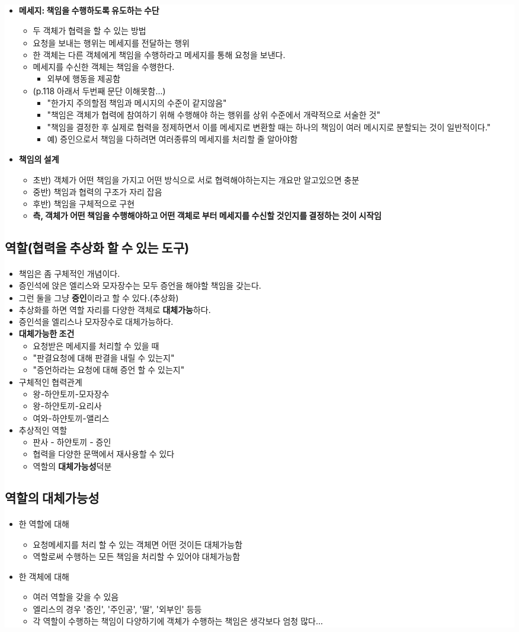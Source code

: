   

- **메세지: 책임을 수행하도록 유도하는 수단**

  - 두 객체가 협력을 할 수 있는 방법
  - 요청을 보내는 행위는 메세지를 전달하는 행위
  - 한 객체는 다른 객체에게 책임을 수행하라고 메세지를 통해 요청을 보낸다.
  - 메세지를 수신한 객체는 책임을 수행한다.
    - 외부에 행동을 제공함
  - (p.118 아래서 두번째 문단 이해못함...)
    - "한가지 주의할점 책임과 메시지의 수준이 같지않음"
    - "책임은 객체가 협력에 참여하기 위해 수행해야 하는 행위를 상위 수준에서 개략적으로 서술한 것"
    - "책임을 결정한 후 실제로 협력을 정제하면서 이를 메세지로 변환할 때는 하나의 책임이 여러 메시지로 분할되는 것이 일반적이다."
    - 예) 증인으로서 책임을 다하려면 여러종류의 메세지를 처리할 줄 알아야함

  

- **책임의 설계**

  - 초반) 객체가 어떤 책임을 가지고 어떤 방식으로 서로 협력해야하는지는 개요만 알고있으면 충분
  - 중반) 책임과 협력의 구조가 자리 잡음
  - 후반) 책임을 구체적으로 구현
  - **측, 객체가 어떤 책임을 수행해야하고 어떤 객체로 부터 메세지를 수신할 것인지를 결정하는 것이 시작임**

## 역할(협력을 추상화 할 수 있는 도구)

- 책임은 좀 구체적인 개념이다. 
- 증인석에 앉은 엘리스와 모자장수는 모두 증언을 해야할 책임을 갖는다.
- 그런 둘을 그냥 **증인**이라고 할 수 있다.(추상화)
- 추상화를 하면 역할 자리를 다양한 객체로 **대체가능**하다.
- 증인석을 엘리스나 모자장수로 대체가능하다.
- **대체가능한 조건**
  - 요청받은 메세지를 처리할 수 있을 때
  - "판결요청에 대해 판결을 내릴 수 있는지"
  - "증언하라는 요청에 대해 증언 할 수 있는지"
- 구체적인 협력관계
  - 왕-하얀토끼-모자장수
  - 왕-하얀토끼-요리사
  - 여와-하얀토끼-앨리스
- 추상적인 역할
  - 판사 - 하얀토끼 - 증인
  - 협력을 다양한 문맥에서 재사용할 수 있다
  - 역할의 **대체가능성**덕분

## 역할의 대체가능성

- 한 역할에 대해

  - 요청메세지를 처리 할 수 있는 객체면 어떤 것이든 대체가능함
  - 역할로써 수행하는 모든 책임을 처리할 수 있어야 대체가능함

- 한 객체에 대해

  - 여러 역할을 갖을 수 있음
  - 엘리스의 경우 '증인', '주인공', '딸', '외부인' 등등
  - 각 역할이 수행하는 책임이 다양하기에 객체가 수행하는 책임은 생각보다 엄청 많다...
